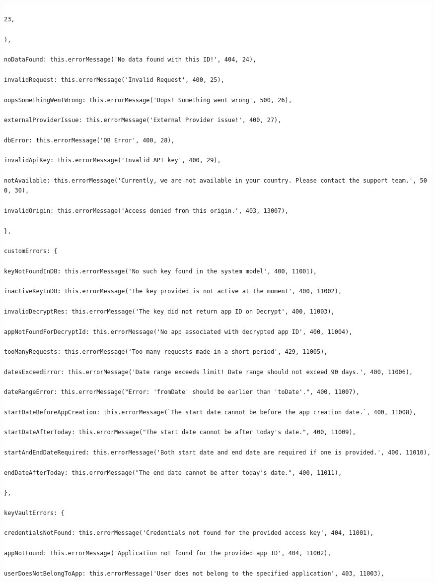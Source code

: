 ```

23,

),

noDataFound: this.errorMessage('No data found with this ID!', 404, 24),

invalidRequest: this.errorMessage('Invalid Request', 400, 25),

oopsSomethingWentWrong: this.errorMessage('Oops! Something went wrong', 500, 26),

externalProviderIssue: this.errorMessage('External Provider issue!', 400, 27),

dbError: this.errorMessage('DB Error', 400, 28),

invalidApiKey: this.errorMessage('Invalid API key', 400, 29),

notAvailable: this.errorMessage('Currently, we are not available in your country. Please contact the support team.', 500, 30),

invalidOrigin: this.errorMessage('Access denied from this origin.', 403, 13007),

},

customErrors: {

keyNotFoundInDB: this.errorMessage('No such key found in the system model', 400, 11001),

inactiveKeyInDB: this.errorMessage('The key provided is not active at the moment', 400, 11002),

invalidDecryptRes: this.errorMessage('The key did not return app ID on Decrypt', 400, 11003),

appNotFoundForDecryptId: this.errorMessage('No app associated with decrypted app ID', 400, 11004),

tooManyRequests: this.errorMessage('Too many requests made in a short period', 429, 11005),

datesExceedError: this.errorMessage('Date range exceeds limit! Date range should not exceed 90 days.', 400, 11006),

dateRangeError: this.errorMessage("Error: 'fromDate' should be earlier than 'toDate'.", 400, 11007),

startDateBeforeAppCreation: this.errorMessage(`The start date cannot be before the app creation date.`, 400, 11008),

startDateAfterToday: this.errorMessage("The start date cannot be after today's date.", 400, 11009),

startAndEndDateRequired: this.errorMessage('Both start date and end date are required if one is provided.', 400, 11010),

endDateAfterToday: this.errorMessage("The end date cannot be after today's date.", 400, 11011),

},

keyVaultErrors: {

credentialsNotFound: this.errorMessage('Credentials not found for the provided access key', 404, 11001),

appNotFound: this.errorMessage('Application not found for the provided app ID', 404, 11002),

userDoesNotBelongToApp: this.errorMessage('User does not belong to the specified application', 403, 11003),
```